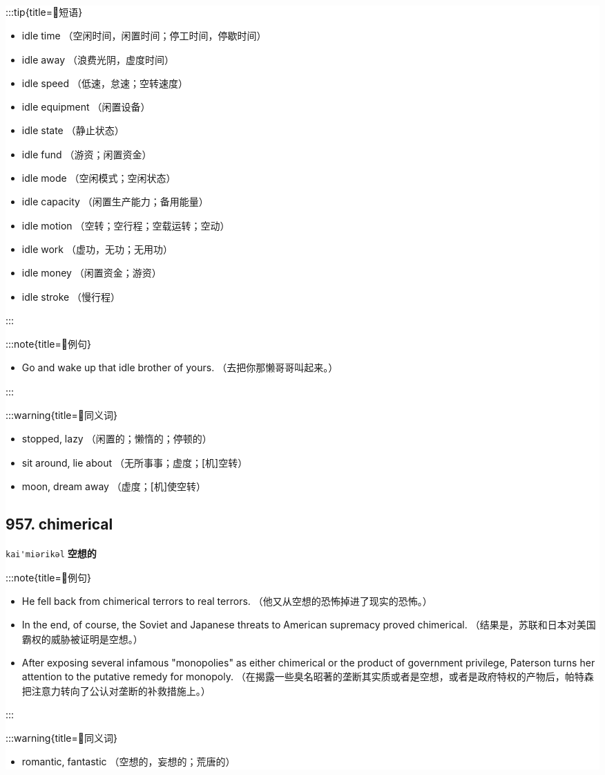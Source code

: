 :::tip{title=🤩短语}

- idle time （空闲时间，闲置时间；停工时间，停歇时间）

- idle away （浪费光阴，虚度时间）

- idle speed （低速，怠速；空转速度）

- idle equipment （闲置设备）

- idle state （静止状态）

- idle fund （游资；闲置资金）

- idle mode （空闲模式；空闲状态）

- idle capacity （闲置生产能力；备用能量）

- idle motion （空转；空行程；空载运转；空动）

- idle work （虚功，无功；无用功）

- idle money （闲置资金；游资）

- idle stroke （慢行程）

:::

:::note{title=🎤例句}

- Go and wake up that idle brother of yours. （去把你那懒哥哥叫起来。）

:::

:::warning{title=🤔同义词}

- stopped, lazy （闲置的；懒惰的；停顿的）

- sit around, lie about （无所事事；虚度；[机]空转）

- moon, dream away （虚度；[机]使空转）


## 957. chimerical

`kai'miərikəl`  **空想的**

:::note{title=🎤例句}

- He fell back from chimerical terrors to real terrors. （他又从空想的恐怖掉进了现实的恐怖。）

- In the end, of course, the Soviet and Japanese threats to American supremacy proved chimerical. （结果是，苏联和日本对美国霸权的威胁被证明是空想。）

- After exposing several infamous "monopolies" as either chimerical or the product of government privilege, Paterson turns her attention to the putative remedy for monopoly. （在揭露一些臭名昭著的垄断其实质或者是空想，或者是政府特权的产物后，帕特森把注意力转向了公认对垄断的补救措施上。）

:::

:::warning{title=🤔同义词}

- romantic, fantastic （空想的，妄想的；荒唐的）

